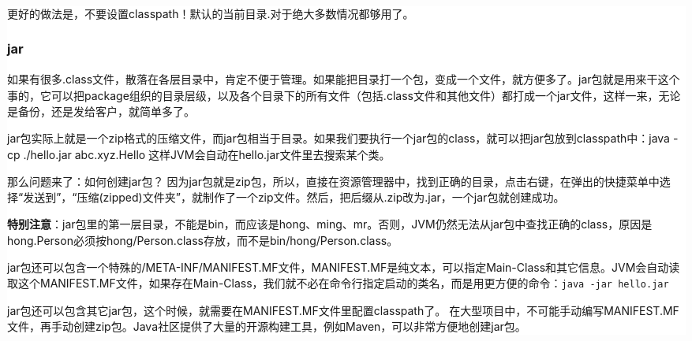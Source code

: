 更好的做法是，不要设置classpath！默认的当前目录.对于绝大多数情况都够用了。

### jar

如果有很多.class文件，散落在各层目录中，肯定不便于管理。如果能把目录打一个包，变成一个文件，就方便多了。jar包就是用来干这个事的，它可以把package组织的目录层级，以及各个目录下的所有文件（包括.class文件和其他文件）都打成一个jar文件，这样一来，无论是备份，还是发给客户，就简单多了。

jar包实际上就是一个zip格式的压缩文件，而jar包相当于目录。如果我们要执行一个jar包的class，就可以把jar包放到classpath中：java -cp ./hello.jar abc.xyz.Hello
这样JVM会自动在hello.jar文件里去搜索某个类。

那么问题来了：如何创建jar包？
因为jar包就是zip包，所以，直接在资源管理器中，找到正确的目录，点击右键，在弹出的快捷菜单中选择“发送到”，“压缩(zipped)文件夹”，就制作了一个zip文件。然后，把后缀从.zip改为.jar，一个jar包就创建成功。

**特别注意**：jar包里的第一层目录，不能是bin，而应该是hong、ming、mr。否则，JVM仍然无法从jar包中查找正确的class，原因是hong.Person必须按hong/Person.class存放，而不是bin/hong/Person.class。

jar包还可以包含一个特殊的/META-INF/MANIFEST.MF文件，MANIFEST.MF是纯文本，可以指定Main-Class和其它信息。JVM会自动读取这个MANIFEST.MF文件，如果存在Main-Class，我们就不必在命令行指定启动的类名，而是用更方便的命令：`java -jar hello.jar`

jar包还可以包含其它jar包，这个时候，就需要在MANIFEST.MF文件里配置classpath了。
在大型项目中，不可能手动编写MANIFEST.MF文件，再手动创建zip包。Java社区提供了大量的开源构建工具，例如Maven，可以非常方便地创建jar包。